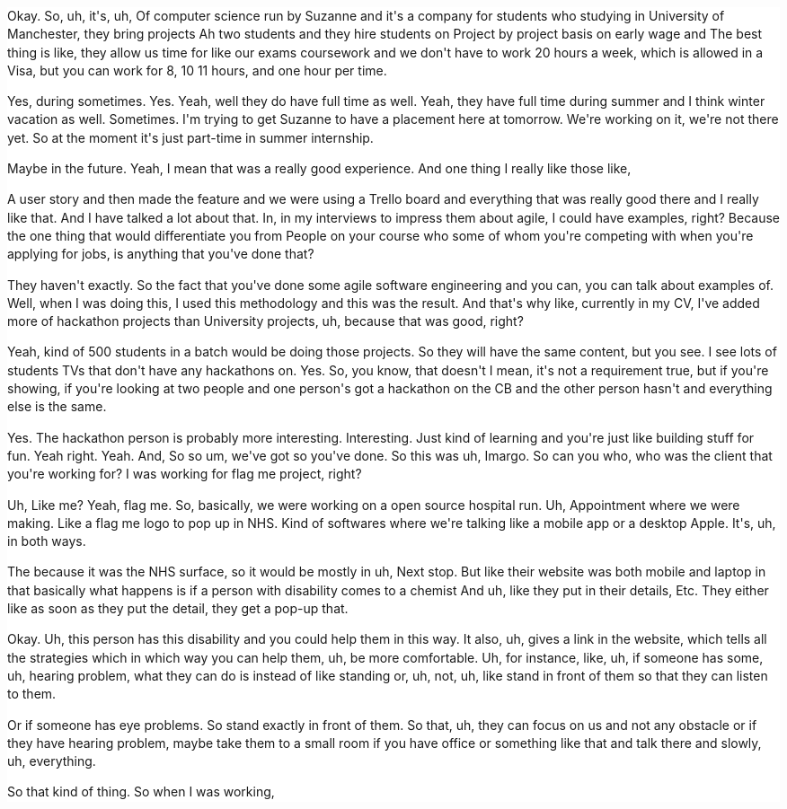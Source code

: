 Okay. So, uh, it's, uh, Of computer science run by Suzanne and it's a company for students who studying in University of Manchester, they bring projects Ah two students and they hire students on Project by project basis on early wage and The best thing is like, they allow us time for like our exams coursework and we don't have to work 20 hours a week, which is allowed in a Visa, but you can work for 8, 10 11 hours, and one hour per time.

Yes, during sometimes. Yes. Yeah, well they do have full time as well. Yeah, they have full time during summer and I think winter vacation as well. Sometimes. I'm trying to get Suzanne to have a placement here at tomorrow. We're working on it, we're not there yet. So at the moment it's just part-time in summer internship.

Maybe in the future. Yeah, I mean that was a really good experience. And one thing I really like those like,

A user story and then made the feature and we were using a Trello board and everything that was really good there and I really like that. And I have talked a lot about that. In, in my interviews to impress them about agile, I could have examples, right? Because the one thing that would differentiate you from People on your course who some of whom you're competing with when you're applying for jobs, is anything that you've done that?

They haven't exactly. So the fact that you've done some agile software engineering and you can, you can talk about examples of. Well, when I was doing this, I used this methodology and this was the result. And that's why like, currently in my CV, I've added more of hackathon projects than University projects, uh, because that was good, right?

Yeah, kind of 500 students in a batch would be doing those projects. So they will have the same content, but you see. I see lots of students TVs that don't have any hackathons on. Yes. So, you know, that doesn't I mean, it's not a requirement true, but if you're showing, if you're looking at two people and one person's got a hackathon on the CB and the other person hasn't and everything else is the same.

Yes. The hackathon person is probably more interesting. Interesting. Just kind of learning and you're just like building stuff for fun. Yeah right. Yeah. And, So so um, we've got so you've done. So this was uh, Imargo. So can you who, who was the client that you're working for? I was working for flag me project, right?

Uh, Like me? Yeah, flag me. So, basically, we were working on a open source hospital run. Uh, Appointment where we were making. Like a flag me logo to pop up in NHS. Kind of softwares where we're talking like a mobile app or a desktop Apple. It's, uh, in both ways.

The because it was the NHS surface, so it would be mostly in uh, Next stop. But like their website was both mobile and laptop in that basically what happens is if a person with disability comes to a chemist And uh, like they put in their details, Etc. They either like as soon as they put the detail, they get a pop-up that.

Okay. Uh, this person has this disability and you could help them in this way. It also, uh, gives a link in the website, which tells all the strategies which in which way you can help them, uh, be more comfortable. Uh, for instance, like, uh, if someone has some, uh, hearing problem, what they can do is instead of like standing or, uh, not, uh, like stand in front of them so that they can listen to them.

Or if someone has eye problems. So stand exactly in front of them. So that, uh, they can focus on us and not any obstacle or if they have hearing problem, maybe take them to a small room if you have office or something like that and talk there and slowly, uh, everything.

So that kind of thing. So when I was working,
